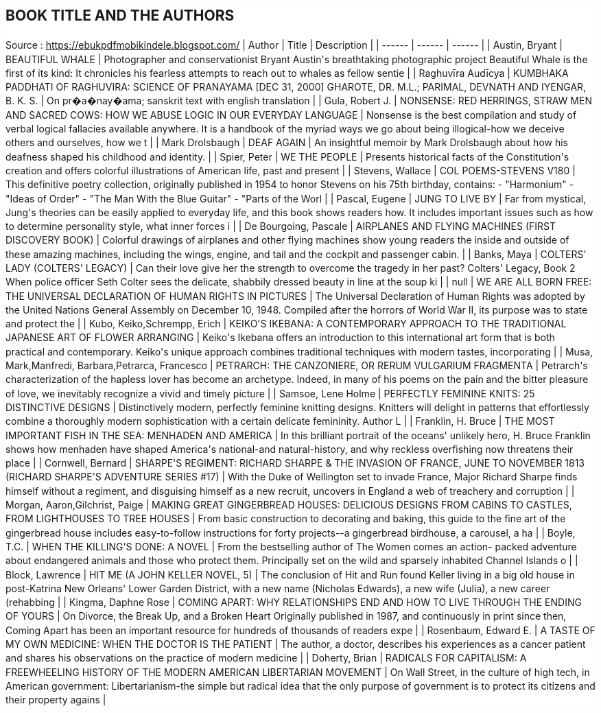 ## BOOK TITLE AND THE AUTHORS
Source : https://ebukpdfmobikindele.blogspot.com/
| Author | Title | Description |
| ------ | ------ | ------ |
| Austin, Bryant | BEAUTIFUL WHALE | Photographer and conservationist Bryant Austin's breathtaking photographic project Beautiful Whale is the first of its kind: It chronicles his fearless attempts to reach out to whales as fellow sentie |
| Raghuvi&#x304;ra Audi&#x304;cya | KUMBHAKA PADDHATI OF RAGHUVIRA: SCIENCE OF PRANAYAMA [DEC 31, 2000] GHAROTE, DR. M.L.; PARIMAL, DEVNATH AND IYENGAR, B. K. S. | On pr�a�nay�ama; sanskrit text with english translation |
| Gula, Robert J. | NONSENSE: RED HERRINGS, STRAW MEN AND SACRED COWS: HOW WE ABUSE LOGIC IN OUR EVERYDAY LANGUAGE | Nonsense is the best compilation and study of verbal logical fallacies available anywhere. It is a handbook of the myriad ways we go about being illogical-how we deceive others and ourselves, how we t |
| Mark Drolsbaugh | DEAF AGAIN | An insightful memoir by Mark Drolsbaugh about how his deafness shaped his childhood and identity. |
| Spier, Peter | WE THE PEOPLE | Presents historical facts of the Constitution's creation and offers colorful illustrations of American life, past and present |
| Stevens, Wallace | COL POEMS-STEVENS V180 | This definitive poetry collection, originally published in 1954 to honor Stevens on his 75th birthday, contains:  - "Harmonium" - "Ideas of Order" - "The Man With the Blue Guitar" - "Parts of the Worl |
| Pascal, Eugene | JUNG TO LIVE BY | Far from mystical, Jung's theories can be easily applied to everyday life, and this book shows readers how. It includes important issues such as how to determine personality style, what inner forces i |
| De Bourgoing, Pascale | AIRPLANES AND FLYING MACHINES (FIRST DISCOVERY BOOK) | Colorful drawings of airplanes and other flying machines show young readers the inside and outside of these amazing machines, including the wings, engine, and tail and the cockpit and passenger cabin. |
| Banks, Maya | COLTERS' LADY (COLTERS' LEGACY) |  Can their love give her the strength to overcome the tragedy in her past?    Colters' Legacy, Book 2  When police officer Seth Colter sees the delicate, shabbily dressed beauty in line at the soup ki |
| null | WE ARE ALL BORN FREE: THE UNIVERSAL DECLARATION OF HUMAN RIGHTS IN PICTURES | The Universal Declaration of Human Rights was adopted by the United Nations General Assembly on December 10, 1948. Compiled after the horrors of World War II, its purpose was to state and protect the  |
| Kubo, Keiko,Schrempp, Erich | KEIKO'S IKEBANA: A CONTEMPORARY APPROACH TO THE TRADITIONAL JAPANESE ART OF FLOWER ARRANGING | Keiko's Ikebana offers an introduction to this international art form that is both practical and contemporary. Keiko's unique approach combines traditional techniques with modern tastes, incorporating |
| Musa, Mark,Manfredi, Barbara,Petrarca, Francesco | PETRARCH: THE CANZONIERE, OR RERUM VULGARIUM FRAGMENTA |  Petrarch's characterization of the hapless lover has become an archetype. Indeed, in many of his poems on the pain and the bitter pleasure of love, we inevitably recognize a vivid and timely picture  |
| Samsoe, Lene Holme | PERFECTLY FEMININE KNITS: 25 DISTINCTIVE DESIGNS |  Distinctively modern, perfectly feminine knitting designs.  Knitters will delight in patterns that effortlessly combine a thoroughly modern sophistication with a certain delicate femininity. Author L |
| Franklin, H. Bruce | THE MOST IMPORTANT FISH IN THE SEA: MENHADEN AND AMERICA | In this brilliant portrait of the oceans' unlikely hero, H. Bruce Franklin shows how menhaden have shaped America's national-and natural-history, and why reckless overfishing now threatens their place |
| Cornwell, Bernard | SHARPE'S REGIMENT: RICHARD SHARPE &AMP; THE INVASION OF FRANCE, JUNE TO NOVEMBER 1813 (RICHARD SHARPE'S ADVENTURE SERIES #17) | With the Duke of Wellington set to invade France, Major Richard Sharpe finds himself without a regiment, and disguising himself as a new recruit, uncovers in England a web of treachery and corruption |
| Morgan, Aaron,Gilchrist, Paige | MAKING GREAT GINGERBREAD HOUSES: DELICIOUS DESIGNS FROM CABINS TO CASTLES, FROM LIGHTHOUSES TO TREE HOUSES | From basic construction to decorating and baking, this guide to the fine art of the gingerbread house includes easy-to-follow instructions for forty projects--a gingerbread birdhouse, a carousel, a ha |
| Boyle, T.C. | WHEN THE KILLING'S DONE: A NOVEL | From the bestselling author of The Women comes an action- packed adventure about endangered animals and those who protect them.     Principally set on the wild and sparsely inhabited Channel Islands o |
| Block, Lawrence | HIT ME (A JOHN KELLER NOVEL, 5) | The conclusion of Hit and Run found Keller living in a big old house in post-Katrina New Orleans' Lower Garden District, with a new name (Nicholas Edwards), a new wife (Julia), a new career (rehabbing |
| Kingma, Daphne Rose | COMING APART: WHY RELATIONSHIPS END AND HOW TO LIVE THROUGH THE ENDING OF YOURS |  On Divorce, the Break Up, and a Broken Heart  Originally published in 1987, and continuously in print since then, Coming Apart has been an important resource for hundreds of thousands of readers expe |
| Rosenbaum, Edward E. | A TASTE OF MY OWN MEDICINE: WHEN THE DOCTOR IS THE PATIENT | The author, a doctor, describes his experiences as a cancer patient and shares his observations on the practice of modern medicine |
| Doherty, Brian | RADICALS FOR CAPITALISM: A FREEWHEELING HISTORY OF THE MODERN AMERICAN LIBERTARIAN MOVEMENT | On Wall Street, in the culture of high tech, in American government: Libertarianism-the simple but radical idea that the only purpose of government is to protect its citizens and their property agains |